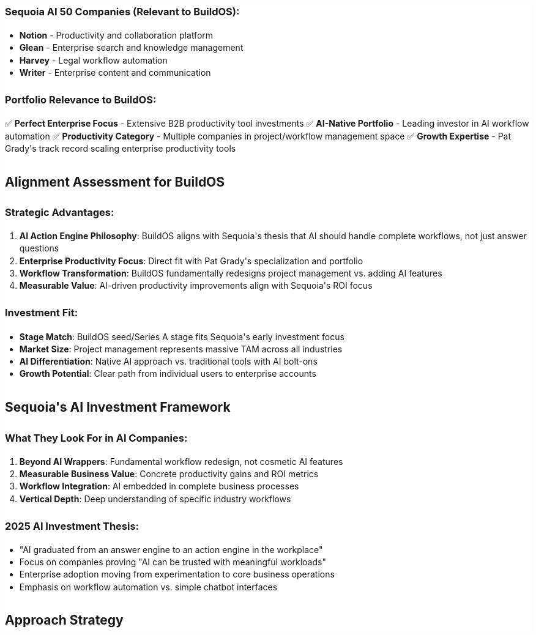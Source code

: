 ### Sequoia AI 50 Companies (Relevant to BuildOS):

- **Notion** - Productivity and collaboration platform
- **Glean** - Enterprise search and knowledge management
- **Harvey** - Legal workflow automation
- **Writer** - Enterprise content and communication

### Portfolio Relevance to BuildOS:

✅ **Perfect Enterprise Focus** - Extensive B2B productivity tool investments
✅ **AI-Native Portfolio** - Leading investor in AI workflow automation
✅ **Productivity Category** - Multiple companies in project/workflow management space
✅ **Growth Expertise** - Pat Grady's track record scaling enterprise productivity tools

## Alignment Assessment for BuildOS

### Strategic Advantages:

1. **AI Action Engine Philosophy**: BuildOS aligns with Sequoia's thesis that AI should handle complete workflows, not just answer questions
2. **Enterprise Productivity Focus**: Direct fit with Pat Grady's specialization and portfolio
3. **Workflow Transformation**: BuildOS fundamentally redesigns project management vs. adding AI features
4. **Measurable Value**: AI-driven productivity improvements align with Sequoia's ROI focus

### Investment Fit:

- **Stage Match**: BuildOS seed/Series A stage fits Sequoia's early investment focus
- **Market Size**: Project management represents massive TAM across all industries
- **AI Differentiation**: Native AI approach vs. traditional tools with AI bolt-ons
- **Growth Potential**: Clear path from individual users to enterprise accounts

## Sequoia's AI Investment Framework

### What They Look For in AI Companies:

1. **Beyond AI Wrappers**: Fundamental workflow redesign, not cosmetic AI features
2. **Measurable Business Value**: Concrete productivity gains and ROI metrics
3. **Workflow Integration**: AI embedded in complete business processes
4. **Vertical Depth**: Deep understanding of specific industry workflows

### 2025 AI Investment Thesis:

- "AI graduated from an answer engine to an action engine in the workplace"
- Focus on companies proving "AI can be trusted with meaningful workloads"
- Enterprise adoption moving from experimentation to core business operations
- Emphasis on workflow automation vs. simple chatbot interfaces

## Approach Strategy
